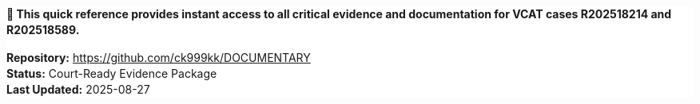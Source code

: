
**🚀 This quick reference provides instant access to all critical evidence and documentation for VCAT cases R202518214 and R202518589.**

**Repository:** https://github.com/ck999kk/DOCUMENTARY  
**Status:** Court-Ready Evidence Package  
**Last Updated:** 2025-08-27
